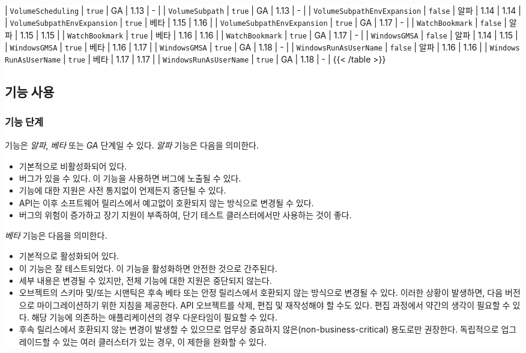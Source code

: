 | `VolumeScheduling` | `true` | GA | 1.13 | - |
| `VolumeSubpath` | `true` | GA | 1.13 | - |
| `VolumeSubpathEnvExpansion` | `false` | 알파 | 1.14 | 1.14 |
| `VolumeSubpathEnvExpansion` | `true` | 베타 | 1.15 | 1.16 |
| `VolumeSubpathEnvExpansion` | `true` | GA | 1.17 | - |
| `WatchBookmark` | `false` | 알파 | 1.15 | 1.15 |
| `WatchBookmark` | `true` | 베타 | 1.16 | 1.16 |
| `WatchBookmark` | `true` | GA | 1.17 | - |
| `WindowsGMSA` | `false` | 알파 | 1.14 | 1.15 |
| `WindowsGMSA` | `true` | 베타 | 1.16 | 1.17 |
| `WindowsGMSA` | `true` | GA | 1.18 | - |
| `WindowsRunAsUserName` | `false` | 알파 | 1.16 | 1.16 |
| `WindowsRunAsUserName` | `true` | 베타 | 1.17 | 1.17 |
| `WindowsRunAsUserName` | `true` | GA | 1.18 | - |
{{< /table >}}

## 기능 사용

### 기능 단계

기능은 *알파*, *베타* 또는 *GA* 단계일 수 있다.
*알파* 기능은 다음을 의미한다.

* 기본적으로 비활성화되어 있다.
* 버그가 있을 수 있다. 이 기능을 사용하면 버그에 노출될 수 있다.
* 기능에 대한 지원은 사전 통지없이 언제든지 중단될 수 있다.
* API는 이후 소프트웨어 릴리스에서 예고없이 호환되지 않는 방식으로 변경될 수 있다.
* 버그의 위험이 증가하고 장기 지원이 부족하여, 단기 테스트
  클러스터에서만 사용하는 것이 좋다.

*베타* 기능은 다음을 의미한다.

* 기본적으로 활성화되어 있다.
* 이 기능은 잘 테스트되었다. 이 기능을 활성화하면 안전한 것으로 간주된다.
* 세부 내용은 변경될 수 있지만, 전체 기능에 대한 지원은 중단되지 않는다.
* 오브젝트의 스키마 및/또는 시맨틱은 후속 베타 또는 안정 릴리스에서
  호환되지 않는 방식으로 변경될 수 있다. 이러한 상황이 발생하면, 다음 버전으로 마이그레이션하기 위한
  지침을 제공한다. API 오브젝트를 삭제, 편집 및 재작성해야
  할 수도 있다. 편집 과정에서 약간의 생각이 필요할 수 있다.
 해당 기능에 의존하는 애플리케이션의 경우 다운타임이 필요할 수 있다.
* 후속 릴리스에서 호환되지 않는 변경이 발생할 수 있으므로
  업무상 중요하지 않은(non-business-critical) 용도로만
  권장한다. 독립적으로 업그레이드할 수 있는 여러 클러스터가 있는 경우, 이 제한을 완화할 수 있다.
